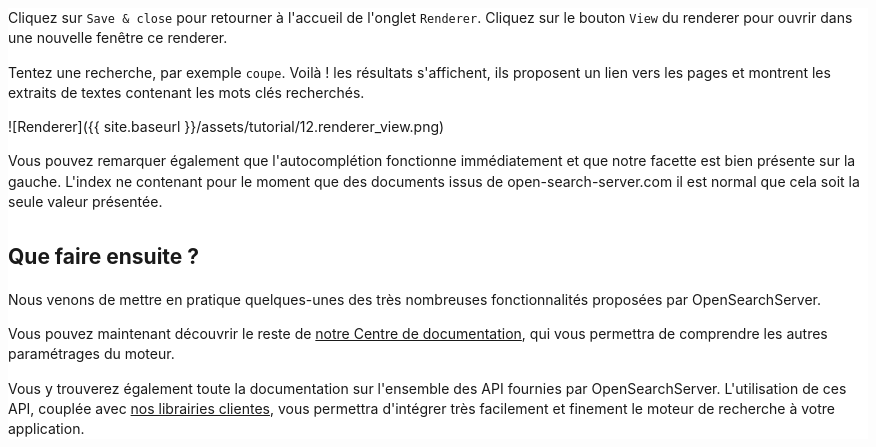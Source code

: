 Cliquez sur `Save & close` pour retourner à l'accueil de l'onglet `Renderer`. Cliquez sur le bouton `View` du renderer pour ouvrir dans une nouvelle fenêtre ce renderer. 

Tentez une recherche, par exemple `coupe`. Voilà ! les résultats s'affichent, ils proposent un lien vers les pages et montrent les extraits de textes contenant les mots clés recherchés.

![Renderer]({{ site.baseurl }}/assets/tutorial/12.renderer_view.png)

Vous pouvez remarquer également que l'autocomplétion fonctionne immédiatement et que notre facette est bien présente sur la gauche. L'index ne contenant pour le moment que des documents issus de open-search-server.com il est normal que cela soit la seule valeur présentée.

## Que faire ensuite ?

Nous venons de mettre en pratique quelques-unes des très nombreuses fonctionnalités proposées par OpenSearchServer. 

Vous pouvez maintenant découvrir le reste de [notre Centre de documentation](http://www.open-search-server.com/confluence/display/EN/Home), qui vous permettra de comprendre les autres paramétrages du moteur.

Vous y trouverez également toute la documentation sur l'ensemble des API fournies par OpenSearchServer. L'utilisation de ces API, couplée avec [nos librairies clientes](https://github.com/jaeksoft), vous permettra d'intégrer très facilement et finement le moteur de recherche à votre application.
